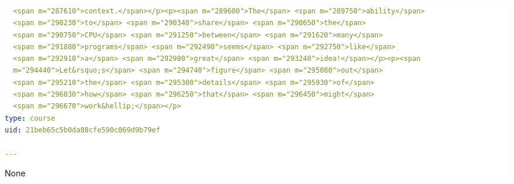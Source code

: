 ```yaml
  <span m="287610">context.</span></p><p><span m="289600">The</span> <span m="289750">ability</span>
  <span m="290230">to</span> <span m="290340">share</span> <span m="290650">the</span>
  <span m="290750">CPU</span> <span m="291250">between</span> <span m="291620">many</span>
  <span m="291880">programs</span> <span m="292490">seems</span> <span m="292750">like</span>
  <span m="292910">a</span> <span m="292980">great</span> <span m="293240">idea!</span></p><p><span
  m="294440">Let&rsquo;s</span> <span m="294740">figure</span> <span m="295080">out</span>
  <span m="295210">the</span> <span m="295300">details</span> <span m="295930">of</span>
  <span m="296030">how</span> <span m="296250">that</span> <span m="296450">might</span>
  <span m="296670">work&hellip;</span></p>
type: course
uid: 21beb65c5b0da88cfe590c069d9b79ef

---
```

None